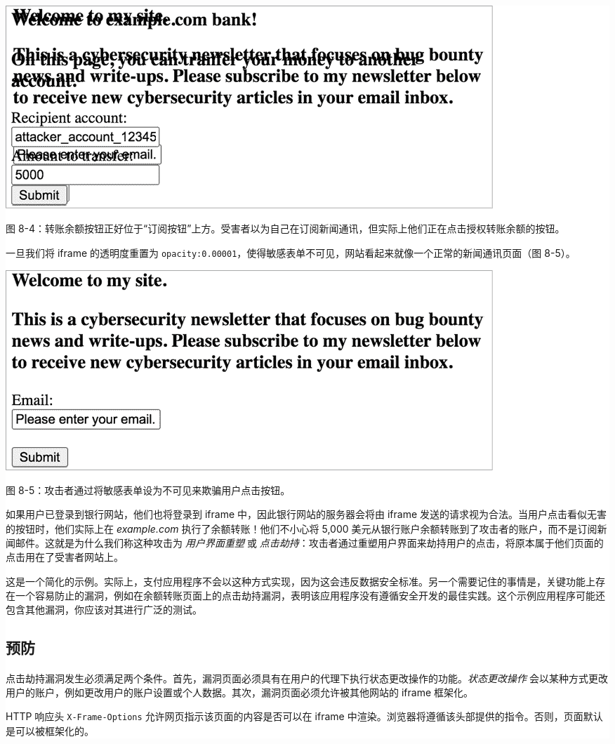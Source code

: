 ![f08004](img/f08004.png)

图 8-4：转账余额按钮正好位于“订阅按钮”上方。受害者以为自己在订阅新闻通讯，但实际上他们正在点击授权转账余额的按钮。

一旦我们将 iframe 的透明度重置为 `opacity:0.00001`，使得敏感表单不可见，网站看起来就像一个正常的新闻通讯页面（图 8-5）。

![f08005](img/f08005.png)

图 8-5：攻击者通过将敏感表单设为不可见来欺骗用户点击按钮。

如果用户已登录到银行网站，他们也将登录到 iframe 中，因此银行网站的服务器会将由 iframe 发送的请求视为合法。当用户点击看似无害的按钮时，他们实际上在 *example.com* 执行了余额转账！他们不小心将 5,000 美元从银行账户余额转账到了攻击者的账户，而不是订阅新闻邮件。这就是为什么我们称这种攻击为 *用户界面重塑* 或 *点击劫持*：攻击者通过重塑用户界面来劫持用户的点击，将原本属于他们页面的点击用在了受害者网站上。

这是一个简化的示例。实际上，支付应用程序不会以这种方式实现，因为这会违反数据安全标准。另一个需要记住的事情是，关键功能上存在一个容易防止的漏洞，例如在余额转账页面上的点击劫持漏洞，表明该应用程序没有遵循安全开发的最佳实践。这个示例应用程序可能还包含其他漏洞，你应该对其进行广泛的测试。

## 预防

点击劫持漏洞发生必须满足两个条件。首先，漏洞页面必须具有在用户的代理下执行状态更改操作的功能。*状态更改操作* 会以某种方式更改用户的账户，例如更改用户的账户设置或个人数据。其次，漏洞页面必须允许被其他网站的 iframe 框架化。

HTTP 响应头 `X-Frame-Options` 允许网页指示该页面的内容是否可以在 iframe 中渲染。浏览器将遵循该头部提供的指令。否则，页面默认是可以被框架化的。
